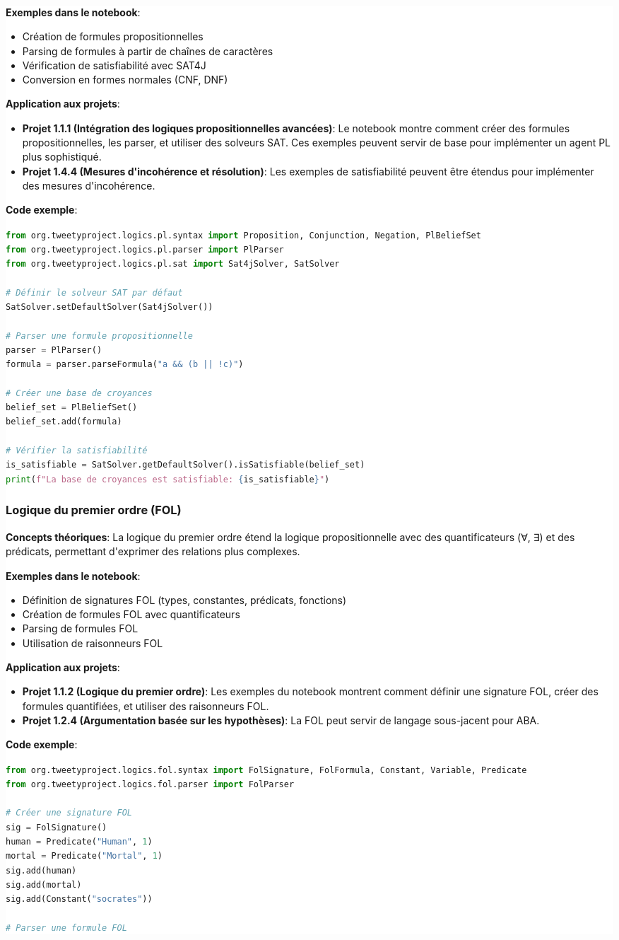 **Exemples dans le notebook**:
- Création de formules propositionnelles
- Parsing de formules à partir de chaînes de caractères
- Vérification de satisfiabilité avec SAT4J
- Conversion en formes normales (CNF, DNF)

**Application aux projets**:
- **Projet 1.1.1 (Intégration des logiques propositionnelles avancées)**: Le notebook montre comment créer des formules propositionnelles, les parser, et utiliser des solveurs SAT. Ces exemples peuvent servir de base pour implémenter un agent PL plus sophistiqué.
- **Projet 1.4.4 (Mesures d'incohérence et résolution)**: Les exemples de satisfiabilité peuvent être étendus pour implémenter des mesures d'incohérence.

**Code exemple**:
```python
from org.tweetyproject.logics.pl.syntax import Proposition, Conjunction, Negation, PlBeliefSet
from org.tweetyproject.logics.pl.parser import PlParser
from org.tweetyproject.logics.pl.sat import Sat4jSolver, SatSolver

# Définir le solveur SAT par défaut
SatSolver.setDefaultSolver(Sat4jSolver())

# Parser une formule propositionnelle
parser = PlParser()
formula = parser.parseFormula("a && (b || !c)")

# Créer une base de croyances
belief_set = PlBeliefSet()
belief_set.add(formula)

# Vérifier la satisfiabilité
is_satisfiable = SatSolver.getDefaultSolver().isSatisfiable(belief_set)
print(f"La base de croyances est satisfiable: {is_satisfiable}")
```
### Logique du premier ordre (FOL)

**Concepts théoriques**: La logique du premier ordre étend la logique propositionnelle avec des quantificateurs (∀, ∃) et des prédicats, permettant d'exprimer des relations plus complexes.

**Exemples dans le notebook**:
- Définition de signatures FOL (types, constantes, prédicats, fonctions)
- Création de formules FOL avec quantificateurs
- Parsing de formules FOL
- Utilisation de raisonneurs FOL

**Application aux projets**:
- **Projet 1.1.2 (Logique du premier ordre)**: Les exemples du notebook montrent comment définir une signature FOL, créer des formules quantifiées, et utiliser des raisonneurs FOL.
- **Projet 1.2.4 (Argumentation basée sur les hypothèses)**: La FOL peut servir de langage sous-jacent pour ABA.

**Code exemple**:
```python
from org.tweetyproject.logics.fol.syntax import FolSignature, FolFormula, Constant, Variable, Predicate
from org.tweetyproject.logics.fol.parser import FolParser

# Créer une signature FOL
sig = FolSignature()
human = Predicate("Human", 1)
mortal = Predicate("Mortal", 1)
sig.add(human)
sig.add(mortal)
sig.add(Constant("socrates"))

# Parser une formule FOL
```